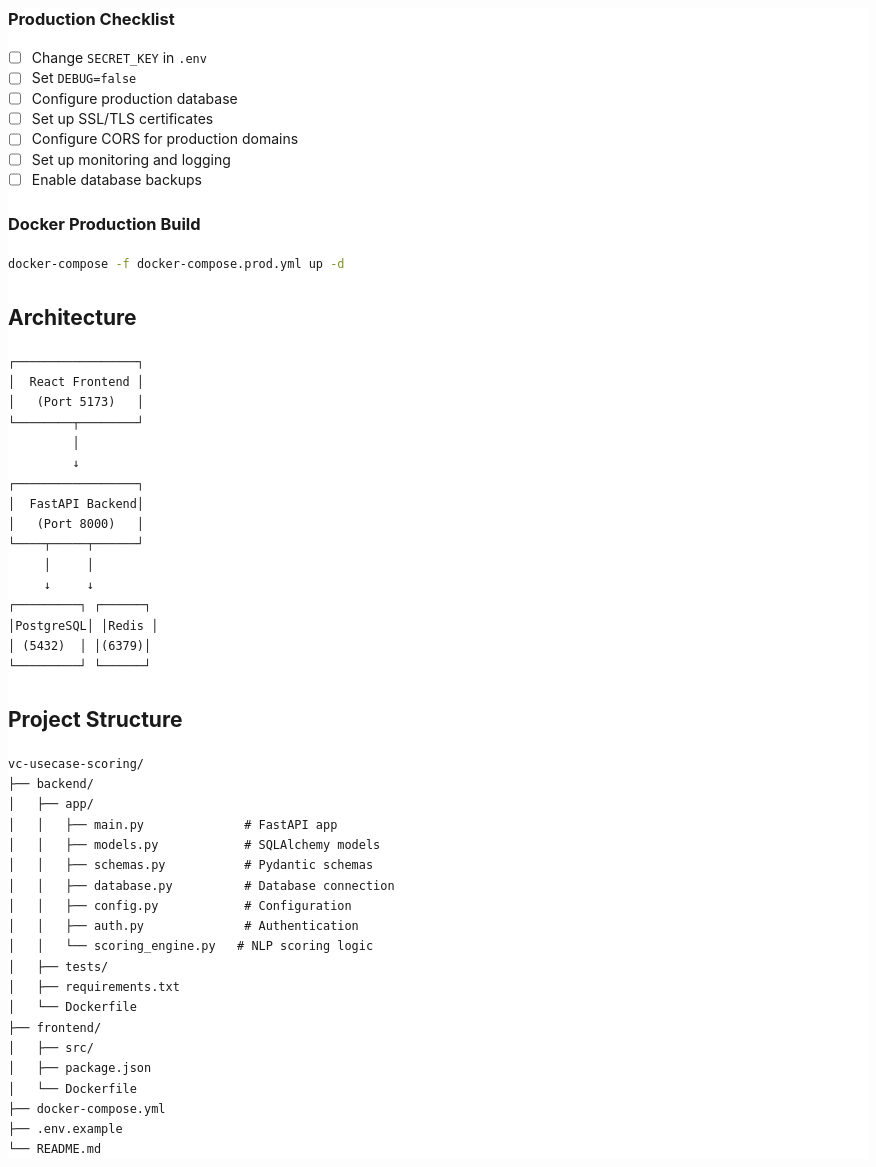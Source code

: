 ### Production Checklist
- [ ] Change `SECRET_KEY` in `.env`
- [ ] Set `DEBUG=false`
- [ ] Configure production database
- [ ] Set up SSL/TLS certificates
- [ ] Configure CORS for production domains
- [ ] Set up monitoring and logging
- [ ] Enable database backups

### Docker Production Build
```bash
docker-compose -f docker-compose.prod.yml up -d
```

## Architecture

```
┌─────────────────┐
│  React Frontend │
│   (Port 5173)   │
└────────┬────────┘
         │
         ↓
┌─────────────────┐
│  FastAPI Backend│
│   (Port 8000)   │
└────┬─────┬──────┘
     │     │
     ↓     ↓
┌─────────┐ ┌──────┐
│PostgreSQL│ │Redis │
│ (5432)  │ │(6379)│
└─────────┘ └──────┘
```

## Project Structure

```
vc-usecase-scoring/
├── backend/
│   ├── app/
│   │   ├── main.py              # FastAPI app
│   │   ├── models.py            # SQLAlchemy models
│   │   ├── schemas.py           # Pydantic schemas
│   │   ├── database.py          # Database connection
│   │   ├── config.py            # Configuration
│   │   ├── auth.py              # Authentication
│   │   └── scoring_engine.py   # NLP scoring logic
│   ├── tests/
│   ├── requirements.txt
│   └── Dockerfile
├── frontend/
│   ├── src/
│   ├── package.json
│   └── Dockerfile
├── docker-compose.yml
├── .env.example
└── README.md
```
